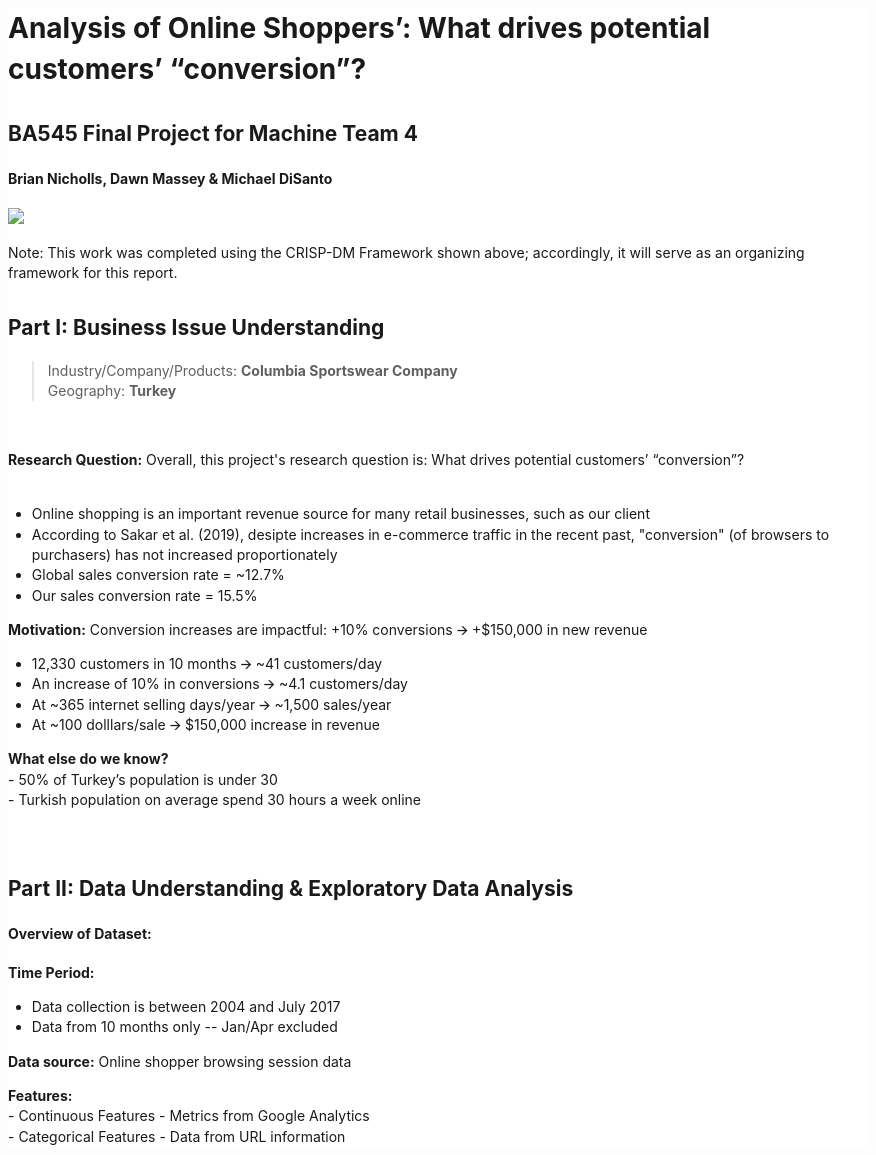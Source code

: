 # **Analysis of Online Shoppers’: What drives potential customers’ “conversion”?**
## BA545 Final Project for Machine Team 4
#### Brian Nicholls, Dawn Massey & Michael DiSanto

<img src="https://i.ytimg.com/vi/CRKn-9gVNBw/maxresdefault.jpg" width=50%/>

Note: This work was completed using the CRISP-DM Framework shown above; accordingly, it will serve as an organizing framework for this report.

## Part I: Business Issue Understanding
> Industry/Company/Products: **Columbia Sportswear Company** <br>
  Geography: **Turkey** 

<br>


**Research Question:** Overall, this project's research question is: What drives potential customers’ “conversion”? <br>
<br>


- Online shopping is an important revenue source for many retail businesses, such as our client
- According to Sakar et al. (2019), desipte increases in e-commerce traffic in the recent past, "conversion" (of browsers to purchasers) has not increased proportionately
- Global sales conversion rate = ~12.7%
- Our sales conversion rate = 15.5%

**Motivation:** Conversion increases are impactful: +10% conversions 🡪 +\$150,000 in new revenue
- 12,330 customers in 10 months 🡪 ~41 customers/day
- An increase of 10% in conversions 🡪 ~4.1 customers/day 
- At ~365 internet selling days/year 🡪 ~1,500 sales/year
- At ~100 dolllars/sale 🡪 \$150,000 increase in revenue

**What else do we know?**
<br>    - 50% of Turkey’s population is under 30
<br>    - Turkish population on average spend 30 hours a week online
    
<br>

## Part II: Data Understanding & Exploratory Data Analysis

#### Overview of Dataset:
**Time Period:** <br>
- Data collection is between 2004 and July 2017 <br>
- Data from 10 months only  -- Jan/Apr excluded


**Data source:** Online shopper browsing session data <br>

**Features:** <br>
    - Continuous Features - Metrics from Google Analytics <br>
    - Categorical Features - Data from URL information
